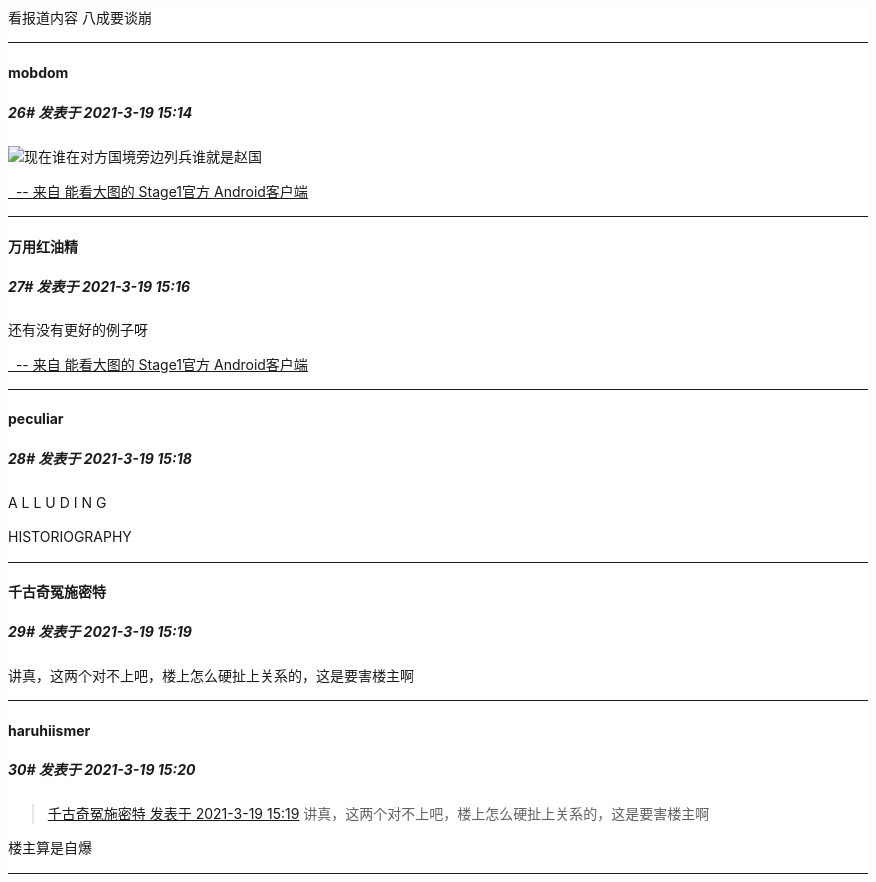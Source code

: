 
看报道内容 八成要谈崩


*****

####  mobdom  
##### 26#       发表于 2021-3-19 15:14


<img src="https://static.saraba1st.com/image/smiley/face2017/065.png" referrerpolicy="no-referrer">现在谁在对方国境旁边列兵谁就是赵国

[  -- 来自 能看大图的 Stage1官方 Android客户端](https://www.coolapk.com/apk/140634)


*****

####  万用红油精  
##### 27#       发表于 2021-3-19 15:16


还有没有更好的例子呀

[  -- 来自 能看大图的 Stage1官方 Android客户端](https://www.coolapk.com/apk/140634)


*****

####  peculiar  
##### 28#       发表于 2021-3-19 15:18


A L L U D I N G

HISTORIOGRAPHY


*****

####  千古奇冤施密特  
##### 29#       发表于 2021-3-19 15:19


讲真，这两个对不上吧，楼上怎么硬扯上关系的，这是要害楼主啊


*****

####  haruhiismer  
##### 30#       发表于 2021-3-19 15:20


<blockquote><a href="httphttps://bbs.saraba1st.com/2b/forum.php?mod=redirect&amp;goto=findpost&amp;pid=50675779&amp;ptid=1993988" target="_blank">千古奇冤施密特 发表于 2021-3-19 15:19</a>
讲真，这两个对不上吧，楼上怎么硬扯上关系的，这是要害楼主啊</blockquote>
楼主算是自爆


*****
